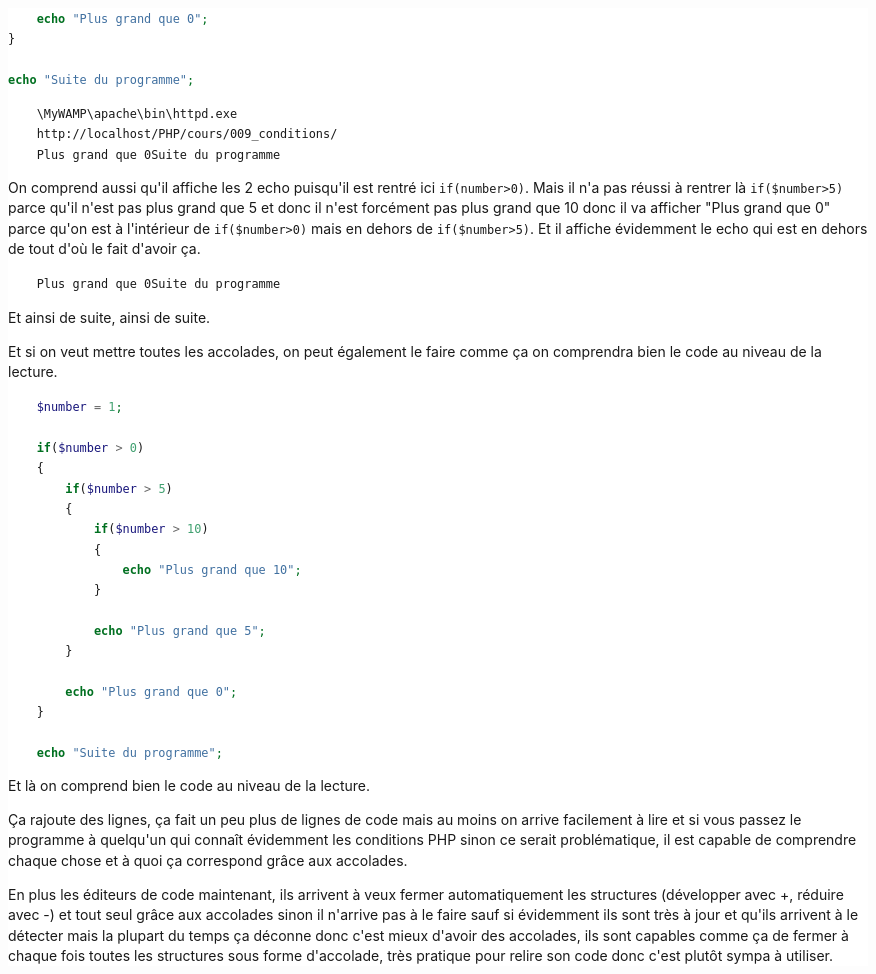 ```php
	echo "Plus grand que 0";
}

echo "Suite du programme";
```
```txt
	\MyWAMP\apache\bin\httpd.exe
	http://localhost/PHP/cours/009_conditions/
	Plus grand que 0Suite du programme
```
On comprend aussi qu'il affiche les 2 echo puisqu'il est rentré ici `if(number>0)`. Mais il n'a pas réussi à rentrer là `if($number>5)` parce qu'il n'est pas plus grand que 5 et donc il n'est forcément pas plus grand que 10 donc il va afficher "Plus grand que 0" parce qu'on est à l'intérieur de `if($number>0)` mais en dehors de `if($number>5)`. Et il affiche évidemment le echo qui est en dehors de tout d'où le fait d'avoir ça.
```txt
	Plus grand que 0Suite du programme
```
Et ainsi de suite, ainsi de suite. 

Et si on veut mettre toutes les accolades, on peut également le faire comme ça on comprendra bien le code au niveau de la lecture.
```php
	$number = 1;

	if($number > 0)
	{
		if($number > 5)
		{
			if($number > 10)
			{
				echo "Plus grand que 10";
			}
			
			echo "Plus grand que 5";
		}
		
		echo "Plus grand que 0";
	}

	echo "Suite du programme";
```
Et là on comprend bien le code au niveau de la lecture. 

Ça rajoute des lignes, ça fait un peu plus de lignes de code mais au moins on arrive facilement à lire et si vous passez le programme à quelqu'un qui connaît évidemment les conditions PHP sinon ce serait problématique, il est capable de comprendre chaque chose et à quoi ça correspond grâce aux accolades. 

En plus les éditeurs de code maintenant, ils arrivent à veux fermer automatiquement les structures (développer avec +, réduire avec -) et tout seul grâce aux accolades sinon il n'arrive pas à le faire sauf si évidemment ils sont très à jour et qu'ils arrivent à le détecter mais la plupart du temps ça déconne donc c'est mieux d'avoir des accolades, ils sont capables comme ça de fermer à chaque fois toutes les structures sous forme d'accolade, très pratique pour relire son code donc c'est plutôt sympa à utiliser. 
